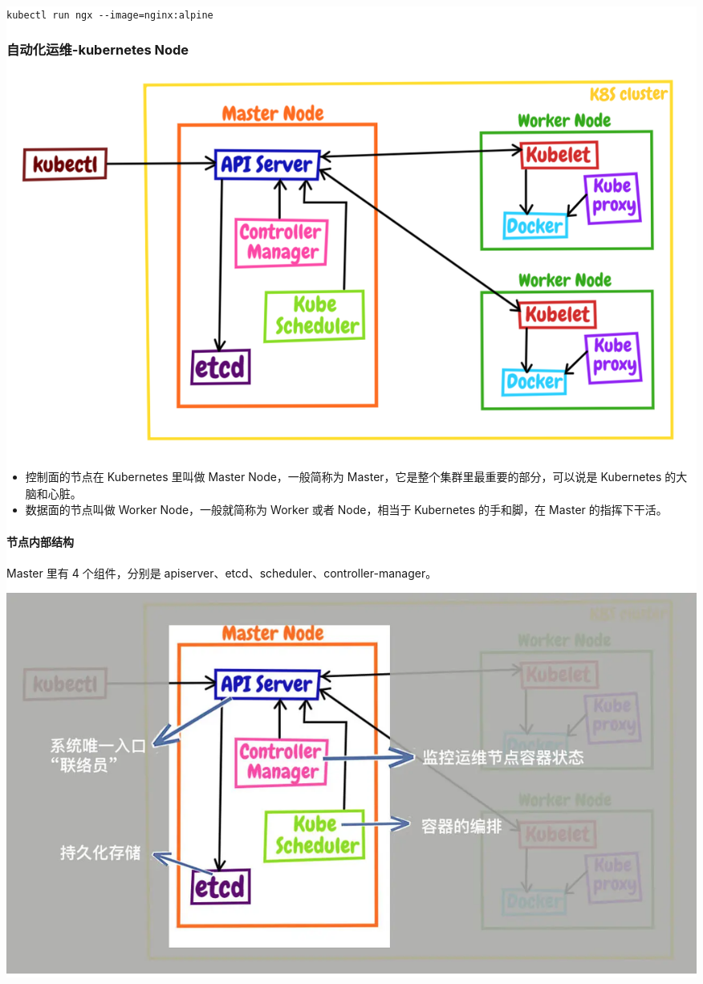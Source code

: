 ```shell
kubectl run ngx --image=nginx:alpine
```

### 自动化运维-kubernetes Node

![image.png](./assets/1692195550183-image.png)

* 控制面的节点在 Kubernetes 里叫做 Master Node，一般简称为 Master，它是整个集群里最重要的部分，可以说是 Kubernetes 的大脑和心脏。
* 数据面的节点叫做 Worker Node，一般就简称为 Worker 或者 Node，相当于 Kubernetes 的手和脚，在 Master 的指挥下干活。

#### 节点内部结构

Master 里有 4 个组件，分别是 apiserver、etcd、scheduler、controller-manager。

![image.png](./assets/1692195763320-image.png)
